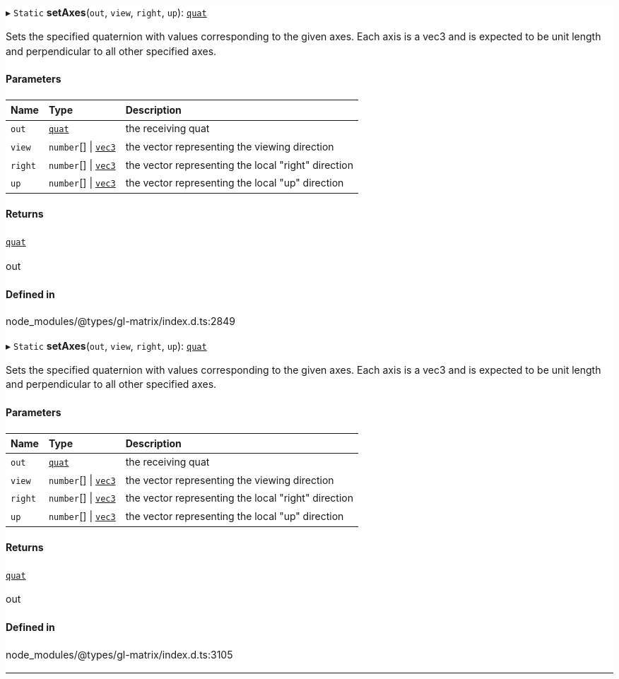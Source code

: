 ▸ `Static` **setAxes**(`out`, `view`, `right`, `up`): [`quat`](util_geom.quat.md)

Sets the specified quaternion with values corresponding to the given
axes. Each axis is a vec3 and is expected to be unit length and
perpendicular to all other specified axes.

#### Parameters

| Name | Type | Description |
| :------ | :------ | :------ |
| `out` | [`quat`](util_geom.quat.md) | the receiving quat |
| `view` | `number`[] \| [`vec3`](util_geom.vec3.md) | the vector representing the viewing direction |
| `right` | `number`[] \| [`vec3`](util_geom.vec3.md) | the vector representing the local "right" direction |
| `up` | `number`[] \| [`vec3`](util_geom.vec3.md) | the vector representing the local "up" direction |

#### Returns

[`quat`](util_geom.quat.md)

out

#### Defined in

node_modules/@types/gl-matrix/index.d.ts:2849

▸ `Static` **setAxes**(`out`, `view`, `right`, `up`): [`quat`](util_geom.quat.md)

Sets the specified quaternion with values corresponding to the given
axes. Each axis is a vec3 and is expected to be unit length and
perpendicular to all other specified axes.

#### Parameters

| Name | Type | Description |
| :------ | :------ | :------ |
| `out` | [`quat`](util_geom.quat.md) | the receiving quat |
| `view` | `number`[] \| [`vec3`](util_geom.vec3.md) | the vector representing the viewing direction |
| `right` | `number`[] \| [`vec3`](util_geom.vec3.md) | the vector representing the local "right" direction |
| `up` | `number`[] \| [`vec3`](util_geom.vec3.md) | the vector representing the local "up" direction |

#### Returns

[`quat`](util_geom.quat.md)

out

#### Defined in

node_modules/@types/gl-matrix/index.d.ts:3105

___
